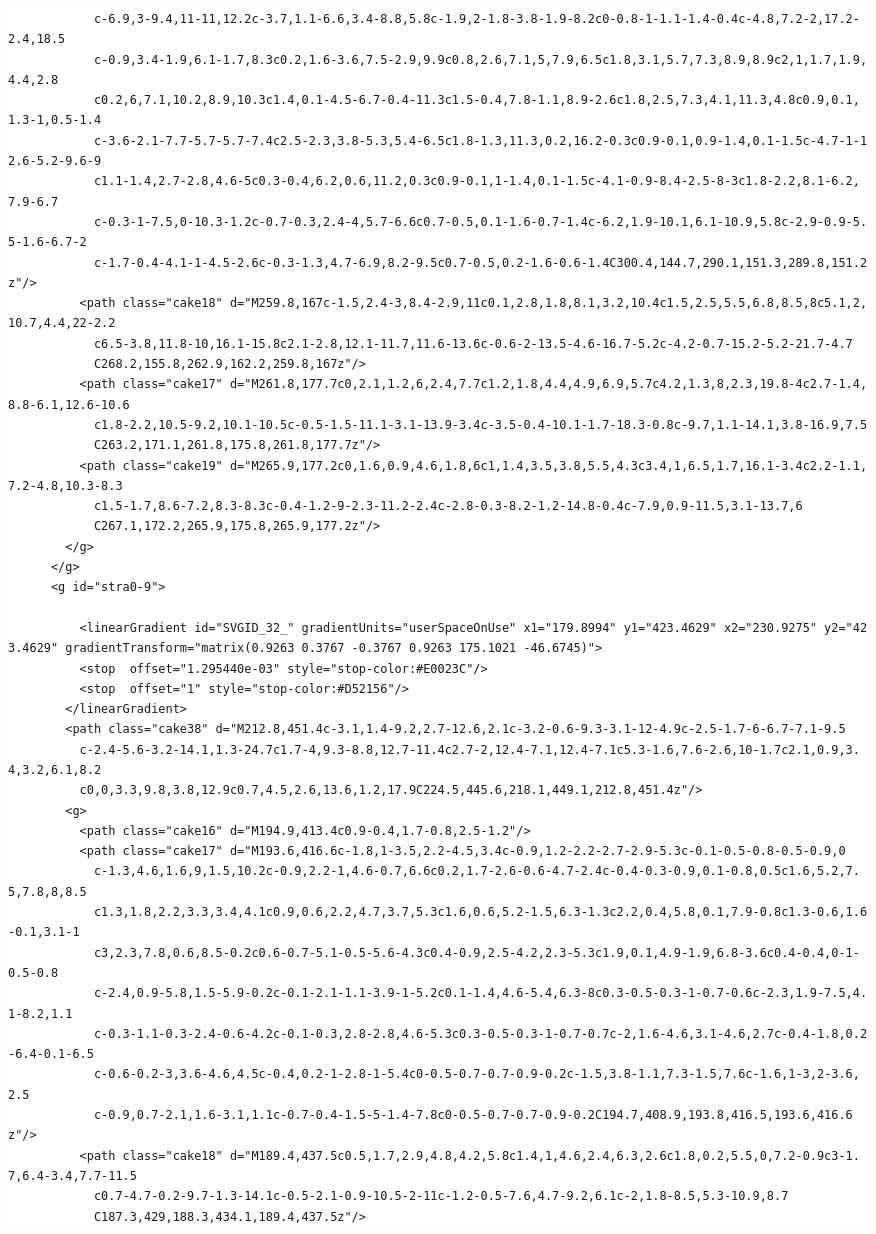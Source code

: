                 c-6.9,3-9.4,11-11,12.2c-3.7,1.1-6.6,3.4-8.8,5.8c-1.9,2-1.8-3.8-1.9-8.2c0-0.8-1-1.1-1.4-0.4c-4.8,7.2-2,17.2-2.4,18.5
                c-0.9,3.4-1.9,6.1-1.7,8.3c0.2,1.6-3.6,7.5-2.9,9.9c0.8,2.6,7.1,5,7.9,6.5c1.8,3.1,5.7,7.3,8.9,8.9c2,1,1.7,1.9,4.4,2.8
                c0.2,6,7.1,10.2,8.9,10.3c1.4,0.1-4.5-6.7-0.4-11.3c1.5-0.4,7.8-1.1,8.9-2.6c1.8,2.5,7.3,4.1,11.3,4.8c0.9,0.1,1.3-1,0.5-1.4
                c-3.6-2.1-7.7-5.7-5.7-7.4c2.5-2.3,3.8-5.3,5.4-6.5c1.8-1.3,11.3,0.2,16.2-0.3c0.9-0.1,0.9-1.4,0.1-1.5c-4.7-1-12.6-5.2-9.6-9
                c1.1-1.4,2.7-2.8,4.6-5c0.3-0.4,6.2,0.6,11.2,0.3c0.9-0.1,1-1.4,0.1-1.5c-4.1-0.9-8.4-2.5-8-3c1.8-2.2,8.1-6.2,7.9-6.7
                c-0.3-1-7.5,0-10.3-1.2c-0.7-0.3,2.4-4,5.7-6.6c0.7-0.5,0.1-1.6-0.7-1.4c-6.2,1.9-10.1,6.1-10.9,5.8c-2.9-0.9-5.5-1.6-6.7-2
                c-1.7-0.4-4.1-1-4.5-2.6c-0.3-1.3,4.7-6.9,8.2-9.5c0.7-0.5,0.2-1.6-0.6-1.4C300.4,144.7,290.1,151.3,289.8,151.2z"/>
              <path class="cake18" d="M259.8,167c-1.5,2.4-3,8.4-2.9,11c0.1,2.8,1.8,8.1,3.2,10.4c1.5,2.5,5.5,6.8,8.5,8c5.1,2,10.7,4.4,22-2.2
                c6.5-3.8,11.8-10,16.1-15.8c2.1-2.8,12.1-11.7,11.6-13.6c-0.6-2-13.5-4.6-16.7-5.2c-4.2-0.7-15.2-5.2-21.7-4.7
                C268.2,155.8,262.9,162.2,259.8,167z"/>
              <path class="cake17" d="M261.8,177.7c0,2.1,1.2,6,2.4,7.7c1.2,1.8,4.4,4.9,6.9,5.7c4.2,1.3,8,2.3,19.8-4c2.7-1.4,8.8-6.1,12.6-10.6
                c1.8-2.2,10.5-9.2,10.1-10.5c-0.5-1.5-11.1-3.1-13.9-3.4c-3.5-0.4-10.1-1.7-18.3-0.8c-9.7,1.1-14.1,3.8-16.9,7.5
                C263.2,171.1,261.8,175.8,261.8,177.7z"/>
              <path class="cake19" d="M265.9,177.2c0,1.6,0.9,4.6,1.8,6c1,1.4,3.5,3.8,5.5,4.3c3.4,1,6.5,1.7,16.1-3.4c2.2-1.1,7.2-4.8,10.3-8.3
                c1.5-1.7,8.6-7.2,8.3-8.3c-0.4-1.2-9-2.3-11.2-2.4c-2.8-0.3-8.2-1.2-14.8-0.4c-7.9,0.9-11.5,3.1-13.7,6
                C267.1,172.2,265.9,175.8,265.9,177.2z"/>
            </g>
          </g>
          <g id="stra0-9">

              <linearGradient id="SVGID_32_" gradientUnits="userSpaceOnUse" x1="179.8994" y1="423.4629" x2="230.9275" y2="423.4629" gradientTransform="matrix(0.9263 0.3767 -0.3767 0.9263 175.1021 -46.6745)">
              <stop  offset="1.295440e-03" style="stop-color:#E0023C"/>
              <stop  offset="1" style="stop-color:#D52156"/>
            </linearGradient>
            <path class="cake38" d="M212.8,451.4c-3.1,1.4-9.2,2.7-12.6,2.1c-3.2-0.6-9.3-3.1-12-4.9c-2.5-1.7-6-6.7-7.1-9.5
              c-2.4-5.6-3.2-14.1,1.3-24.7c1.7-4,9.3-8.8,12.7-11.4c2.7-2,12.4-7.1,12.4-7.1c5.3-1.6,7.6-2.6,10-1.7c2.1,0.9,3.4,3.2,6.1,8.2
              c0,0,3.3,9.8,3.8,12.9c0.7,4.5,2.6,13.6,1.2,17.9C224.5,445.6,218.1,449.1,212.8,451.4z"/>
            <g>
              <path class="cake16" d="M194.9,413.4c0.9-0.4,1.7-0.8,2.5-1.2"/>
              <path class="cake17" d="M193.6,416.6c-1.8,1-3.5,2.2-4.5,3.4c-0.9,1.2-2.2-2.7-2.9-5.3c-0.1-0.5-0.8-0.5-0.9,0
                c-1.3,4.6,1.6,9,1.5,10.2c-0.9,2.2-1,4.6-0.7,6.6c0.2,1.7-2.6-0.6-4.7-2.4c-0.4-0.3-0.9,0.1-0.8,0.5c1.6,5.2,7.5,7.8,8,8.5
                c1.3,1.8,2.2,3.3,3.4,4.1c0.9,0.6,2.2,4.7,3.7,5.3c1.6,0.6,5.2-1.5,6.3-1.3c2.2,0.4,5.8,0.1,7.9-0.8c1.3-0.6,1.6-0.1,3.1-1
                c3,2.3,7.8,0.6,8.5-0.2c0.6-0.7-5.1-0.5-5.6-4.3c0.4-0.9,2.5-4.2,2.3-5.3c1.9,0.1,4.9-1.9,6.8-3.6c0.4-0.4,0-1-0.5-0.8
                c-2.4,0.9-5.8,1.5-5.9-0.2c-0.1-2.1-1.1-3.9-1-5.2c0.1-1.4,4.6-5.4,6.3-8c0.3-0.5-0.3-1-0.7-0.6c-2.3,1.9-7.5,4.1-8.2,1.1
                c-0.3-1.1-0.3-2.4-0.6-4.2c-0.1-0.3,2.8-2.8,4.6-5.3c0.3-0.5-0.3-1-0.7-0.7c-2,1.6-4.6,3.1-4.6,2.7c-0.4-1.8,0.2-6.4-0.1-6.5
                c-0.6-0.2-3,3.6-4.6,4.5c-0.4,0.2-1-2.8-1-5.4c0-0.5-0.7-0.7-0.9-0.2c-1.5,3.8-1.1,7.3-1.5,7.6c-1.6,1-3,2-3.6,2.5
                c-0.9,0.7-2.1,1.6-3.1,1.1c-0.7-0.4-1.5-5-1.4-7.8c0-0.5-0.7-0.7-0.9-0.2C194.7,408.9,193.8,416.5,193.6,416.6z"/>
              <path class="cake18" d="M189.4,437.5c0.5,1.7,2.9,4.8,4.2,5.8c1.4,1,4.6,2.4,6.3,2.6c1.8,0.2,5.5,0,7.2-0.9c3-1.7,6.4-3.4,7.7-11.5
                c0.7-4.7-0.2-9.7-1.3-14.1c-0.5-2.1-0.9-10.5-2-11c-1.2-0.5-7.6,4.7-9.2,6.1c-2,1.8-8.5,5.3-10.9,8.7
                C187.3,429,188.3,434.1,189.4,437.5z"/>
